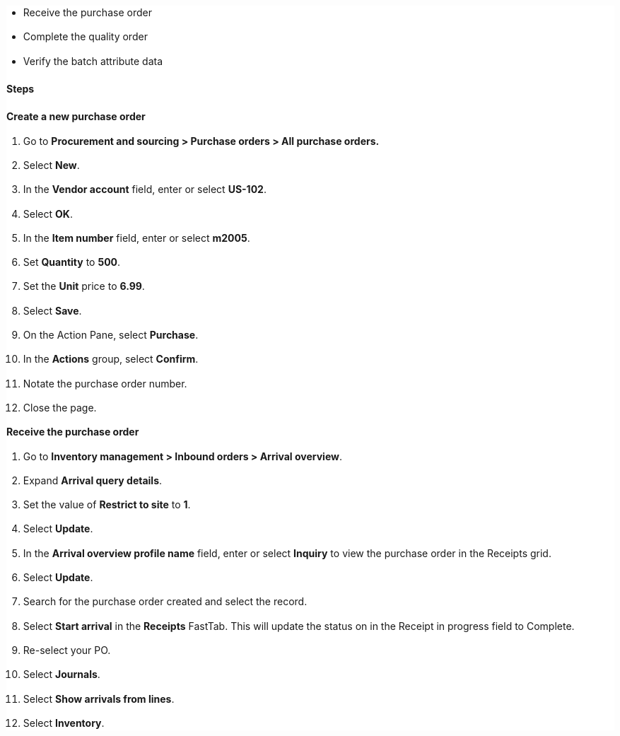 - Receive the purchase order

- Complete the quality order

- Verify the batch attribute data

#### Steps

**Create a new purchase order**

1. Go to **Procurement and sourcing \> Purchase orders \> All purchase
    orders.**

2. Select **New**.

3. In the **Vendor account** field, enter or select **US-102**.

4. Select **OK**.

5. In the **Item number** field, enter or select **m2005**.

6. Set **Quantity** to **500**.

7. Set the **Unit** price to **6.99**.

8. Select **Save**.

9. On the Action Pane, select **Purchase**.

10. In the **Actions** group, select **Confirm**.

11. Notate the purchase order number.

12. Close the page.

**Receive the purchase order**

1. Go to **Inventory management \> Inbound orders \> Arrival
    overview**.

2. Expand **Arrival query details**.

3. Set the value of **Restrict to site** to **1**.

4. Select **Update**.

5. In the **Arrival overview profile name** field, enter or select
    **Inquiry** to view the purchase order in the Receipts grid.

6. Select **Update**.

7. Search for the purchase order created and select the record.

8. Select **Start arrival** in the **Receipts** FastTab. This will
    update the status on in the Receipt in progress field to Complete.

9. Re-select your PO.

10. Select **Journals**.

11. Select **Show arrivals from lines**.

12. Select **Inventory**.
